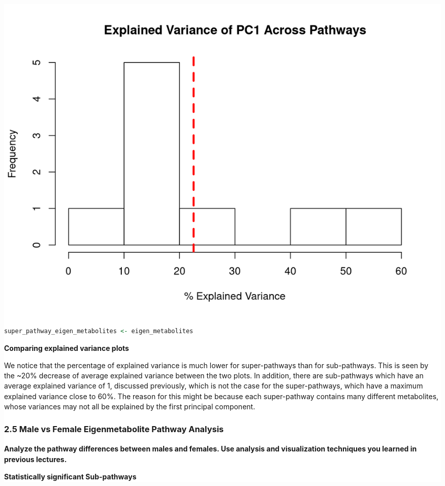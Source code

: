 ![](R/enrichment_analysis_files/figure-html/unnamed-chunk-27-1.png)


```r
super_pathway_eigen_metabolites <- eigen_metabolites
```

**Comparing explained variance plots** 

We notice that the percentage of explained variance is much lower for super-pathways than for sub-pathways. This is seen by the ~20% decrease of average explained variance between the two plots. In addition, there are sub-pathways which have an average explained variance of 1, discussed previously, which is not the case for the super-pathways, which have a maximum explained variance close to 60%. The reason for this might be because each super-pathway contains many different metabolites, whose variances may not all be explained by the first principal component.


### **2.5 Male vs Female Eigenmetabolite Pathway Analysis**

**Analyze the pathway differences between males and females. Use analysis and visualization techniques you learned in previous lectures.**

**Statistically significant Sub-pathways**
